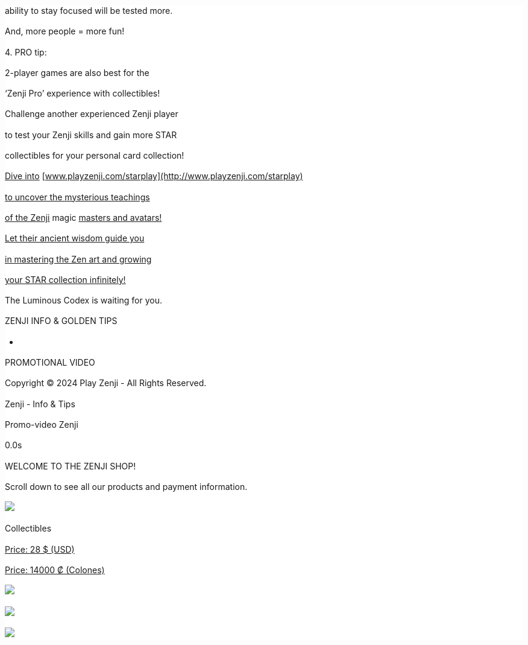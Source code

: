 ability to stay focused will be tested more.

And, more people = more fun!

4\. PRO tip:

2-player games are also best for the

‘Zenji Pro’ experience with collectibles!

Challenge another experienced Zenji player

to test your Zenji skills and gain more STAR

collectibles for your personal card collection!

[Dive into](http://www.playzenji.com/starplay) [www.playzenji.com/starplay](http://www.playzenji.com/starplay)

[to uncover the mysterious teachings](http://www.playzenji.com/starplay)

[of the Zenji](http://www.playzenji.com/starplay) magic [masters and avatars!](http://www.playzenji.com/starplay)

[Let their ancient wisdom guide you](http://www.playzenji.com/starplay)

[in mastering the Zen art and growing](http://www.playzenji.com/starplay)

[your STAR collection infinitely!](http://www.playzenji.com/starplay)

The Luminous Codex is waiting for you.

ZENJI INFO & GOLDEN TIPS

+

PROMOTIONAL VIDEO

Copyright © 2024 Play Zenji - All Rights Reserved.

Zenji - Info & Tips

Promo-video Zenji

0.0s

WELCOME TO THE ZENJI SHOP!

Scroll down to see all our products and payment information.

![](https://playzenji.com/_assets/media/ff04224131a6fca6702e8a5f38646fd3.png)

Collectibles

[Price: 28 $ (USD)](https://www.paypal.com/ncp/payment/2D7VR2ZYNLDXJ)

[Price: 14000 ₡ (Colones)](https://www.paypal.com/ncp/payment/2D7VR2ZYNLDXJ)

![](https://playzenji.com/_assets/media/800b38ba06dc2d85d30c30f39a3564e4.png)

![](https://playzenji.com/_assets/media/f23e391daea21a71841081ed94e26950.png)

![](https://playzenji.com/_assets/media/76ae1a04f04cc4f35d068ae2fcd391c6.png)
